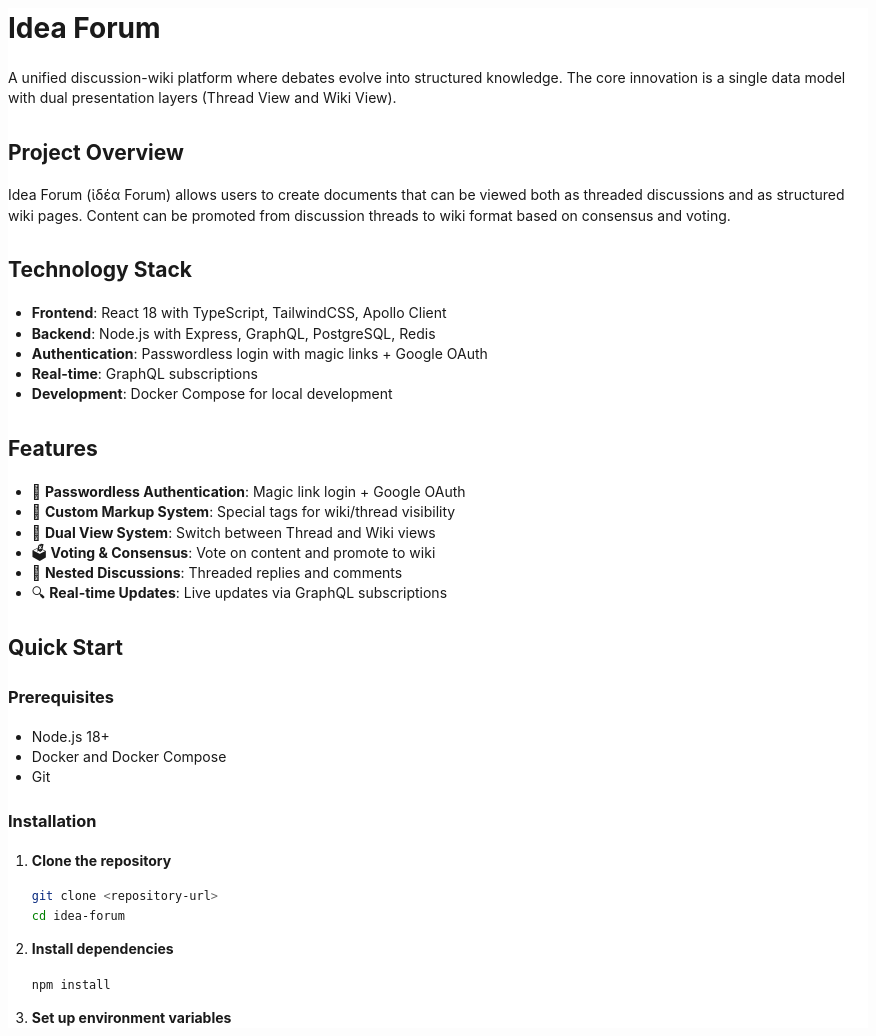 # Idea Forum

A unified discussion-wiki platform where debates evolve into structured knowledge. The core innovation is a single data model with dual presentation layers (Thread View and Wiki View).

## Project Overview

Idea Forum (ἰδέα Forum) allows users to create documents that can be viewed both as threaded discussions and as structured wiki pages. Content can be promoted from discussion threads to wiki format based on consensus and voting.

## Technology Stack

- **Frontend**: React 18 with TypeScript, TailwindCSS, Apollo Client
- **Backend**: Node.js with Express, GraphQL, PostgreSQL, Redis
- **Authentication**: Passwordless login with magic links + Google OAuth
- **Real-time**: GraphQL subscriptions
- **Development**: Docker Compose for local development

## Features

- 🔐 **Passwordless Authentication**: Magic link login + Google OAuth
- 📝 **Custom Markup System**: Special tags for wiki/thread visibility
- 🔄 **Dual View System**: Switch between Thread and Wiki views
- 🗳️ **Voting & Consensus**: Vote on content and promote to wiki
- 💬 **Nested Discussions**: Threaded replies and comments
- 🔍 **Real-time Updates**: Live updates via GraphQL subscriptions

## Quick Start

### Prerequisites

- Node.js 18+
- Docker and Docker Compose
- Git

### Installation

1. **Clone the repository**

   ```bash
   git clone <repository-url>
   cd idea-forum
   ```

2. **Install dependencies**

   ```bash
   npm install
   ```

3. **Set up environment variables**
